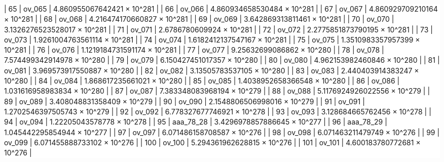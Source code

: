 | 65 | ov_065 | 4.860955067642421 × 10^281 |
| 66 | ov_066 | 4.860934658530484 × 10^281 |
| 67 | ov_067 | 4.860929709210164 × 10^281 |
| 68 | ov_068 | 4.216474170660827 × 10^281 |
| 69 | ov_069 | 3.642869313811461 × 10^281 |
| 70 | ov_070 | 3.1326276523528017 × 10^281 |
| 71 | ov_071 | 2.6786780609924 × 10^281 |
| 72 | ov_072 | 2.2775851873790195 × 10^281 |
| 73 | ov_073 | 1.9261004763561114 × 10^281 |
| 74 | ov_074 | 1.6182412137547167 × 10^281 |
| 75 | ov_075 | 1.3510983357957399 × 10^281 |
| 76 | ov_076 | 1.1219184731591174 × 10^281 |
| 77 | ov_077 | 9.25632699086862 × 10^280 |
| 78 | ov_078 | 7.574499342914978 × 10^280 |
| 79 | ov_079 | 6.150427451017357 × 10^280 |
| 80 | ov_080 | 4.962153982460846 × 10^280 |
| 81 | ov_081 | 3.969573917550887 × 10^280 |
| 82 | ov_082 | 3.13505783537105 × 10^280 |
| 83 | ov_083 | 2.440403914383247 × 10^280 |
| 84 | ov_084 | 1.868617235661021 × 10^280 |
| 85 | ov_085 | 1.4038952658366548 × 10^280 |
| 86 | ov_086 | 1.031616958983834 × 10^280 |
| 87 | ov_087 | 7.383348083968194 × 10^279 |
| 88 | ov_088 | 5.1176924926022556 × 10^279 |
| 89 | ov_089 | 3.408048831358409 × 10^279 |
| 90 | ov_090 | 2.1548806506998016 × 10^279 |
| 91 | ov_091 | 1.2702546397505743 × 10^279 |
| 92 | ov_092 | 6.778327677746921 × 10^278 |
| 93 | ov_093 | 3.128684665762456 × 10^278 |
| 94 | ov_094 | 1.22205043578778 × 10^278 |
| 95 | aaa_78_28 | 3.4296978857886645 × 10^277 |
| 96 | aaa_78_29 | 1.045442295854944 × 10^277 |
| 97 | ov_097 | 6.071486158708587 × 10^276 |
| 98 | ov_098 | 6.071463211479749 × 10^276 |
| 99 | ov_099 | 6.071455888733102 × 10^276 |
| 100 | ov_100 | 5.294361962628815 × 10^276 |
| 101 | ov_101 | 4.600183780772681 × 10^276 |